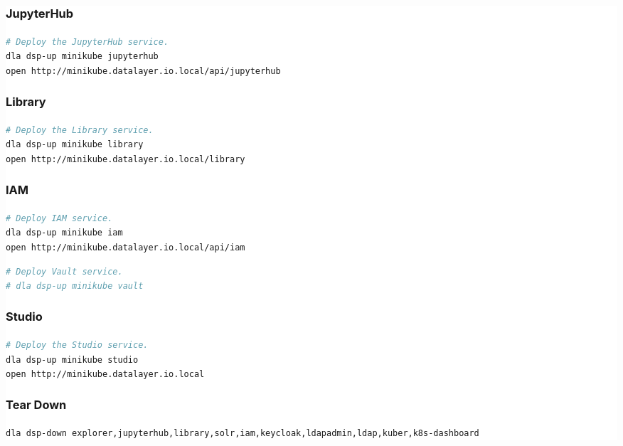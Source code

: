 ### JupyterHub

```bash
# Deploy the JupyterHub service.
dla dsp-up minikube jupyterhub
open http://minikube.datalayer.io.local/api/jupyterhub
```

### Library

```bash
# Deploy the Library service.
dla dsp-up minikube library
open http://minikube.datalayer.io.local/library
```

### IAM

```bash
# Deploy IAM service.
dla dsp-up minikube iam
open http://minikube.datalayer.io.local/api/iam
```

```bash
# Deploy Vault service.
# dla dsp-up minikube vault
```

### Studio

```bash
# Deploy the Studio service.
dla dsp-up minikube studio
open http://minikube.datalayer.io.local
```



### Tear Down

```bash
dla dsp-down explorer,jupyterhub,library,solr,iam,keycloak,ldapadmin,ldap,kuber,k8s-dashboard
```
